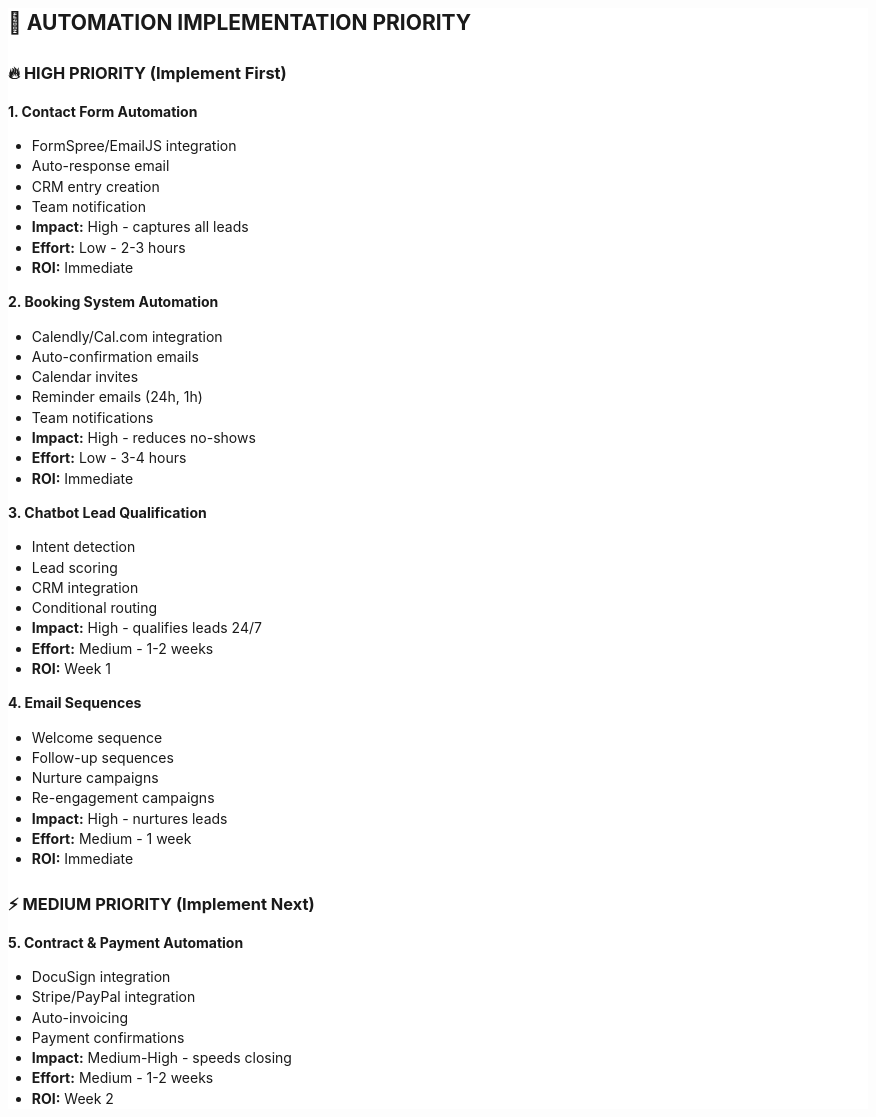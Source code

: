 ## 🎯 AUTOMATION IMPLEMENTATION PRIORITY

### 🔥 HIGH PRIORITY (Implement First)

**1. Contact Form Automation**
- FormSpree/EmailJS integration
- Auto-response email
- CRM entry creation
- Team notification
- **Impact:** High - captures all leads
- **Effort:** Low - 2-3 hours
- **ROI:** Immediate

**2. Booking System Automation**
- Calendly/Cal.com integration
- Auto-confirmation emails
- Calendar invites
- Reminder emails (24h, 1h)
- Team notifications
- **Impact:** High - reduces no-shows
- **Effort:** Low - 3-4 hours
- **ROI:** Immediate

**3. Chatbot Lead Qualification**
- Intent detection
- Lead scoring
- CRM integration
- Conditional routing
- **Impact:** High - qualifies leads 24/7
- **Effort:** Medium - 1-2 weeks
- **ROI:** Week 1

**4. Email Sequences**
- Welcome sequence
- Follow-up sequences
- Nurture campaigns
- Re-engagement campaigns
- **Impact:** High - nurtures leads
- **Effort:** Medium - 1 week
- **ROI:** Immediate

### ⚡ MEDIUM PRIORITY (Implement Next)

**5. Contract & Payment Automation**
- DocuSign integration
- Stripe/PayPal integration
- Auto-invoicing
- Payment confirmations
- **Impact:** Medium-High - speeds closing
- **Effort:** Medium - 1-2 weeks
- **ROI:** Week 2
